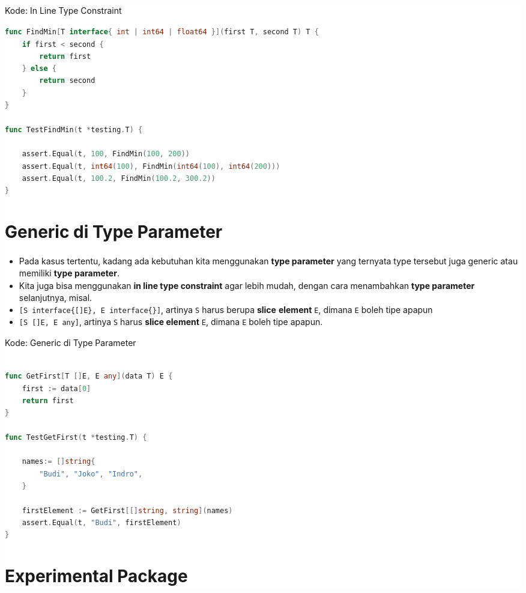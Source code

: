 Kode: In Line Type Constraint

```go
func FindMin[T interface{ int | int64 | float64 }](first T, second T) T {
    if first < second {
        return first
    } else {
        return second
    }
}

func TestFindMin(t *testing.T) {

    assert.Equal(t, 100, FindMin(100, 200))
    assert.Equal(t, int64(100), FindMin(int64(100), int64(200)))
    assert.Equal(t, 100.2, FindMin(100.2, 300.2))
}

```

# Generic di Type Parameter

- Pada kasus tertentu, kadang ada kebutuhan kita menggunakan **type parameter** yang ternyata type tersebut juga generic atau memiliki **type parameter**.
- Kita juga bisa menggunakan **in line type constraint** agar lebih mudah, dengan cara menambahkan **type parameter** selanjutnya, misal.
- `[S interface{[]E}, E interface{}]`, artinya `S` harus berupa **slice** **element** `E`, dimana `E` boleh tipe apapun
- `[S []E, E any]`, artinya `S` harus **slice element** `E`, dimana `E` boleh tipe apapun.

Kode: Generic di Type Parameter

```go

func GetFirst[T []E, E any](data T) E {
    first := data[0]
    return first
}

func TestGetFirst(t *testing.T) {

    names:= []string{
        "Budi", "Joko", "Indro",
    }

    firstElement := GetFirst[[]string, string](names)
    assert.Equal(t, "Budi", firstElement)
}

```

# Experimental Package
